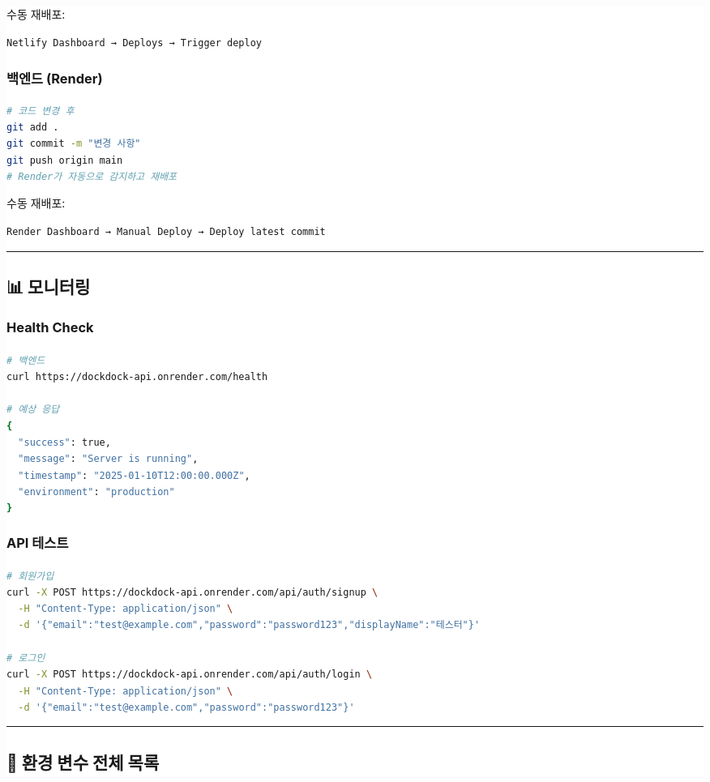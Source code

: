 수동 재배포:
```
Netlify Dashboard → Deploys → Trigger deploy
```

### 백엔드 (Render)
```bash
# 코드 변경 후
git add .
git commit -m "변경 사항"
git push origin main
# Render가 자동으로 감지하고 재배포
```

수동 재배포:
```
Render Dashboard → Manual Deploy → Deploy latest commit
```

---

## 📊 모니터링

### Health Check
```bash
# 백엔드
curl https://dockdock-api.onrender.com/health

# 예상 응답
{
  "success": true,
  "message": "Server is running",
  "timestamp": "2025-01-10T12:00:00.000Z",
  "environment": "production"
}
```

### API 테스트
```bash
# 회원가입
curl -X POST https://dockdock-api.onrender.com/api/auth/signup \
  -H "Content-Type: application/json" \
  -d '{"email":"test@example.com","password":"password123","displayName":"테스터"}'

# 로그인
curl -X POST https://dockdock-api.onrender.com/api/auth/login \
  -H "Content-Type: application/json" \
  -d '{"email":"test@example.com","password":"password123"}'
```

---

## 📝 환경 변수 전체 목록
